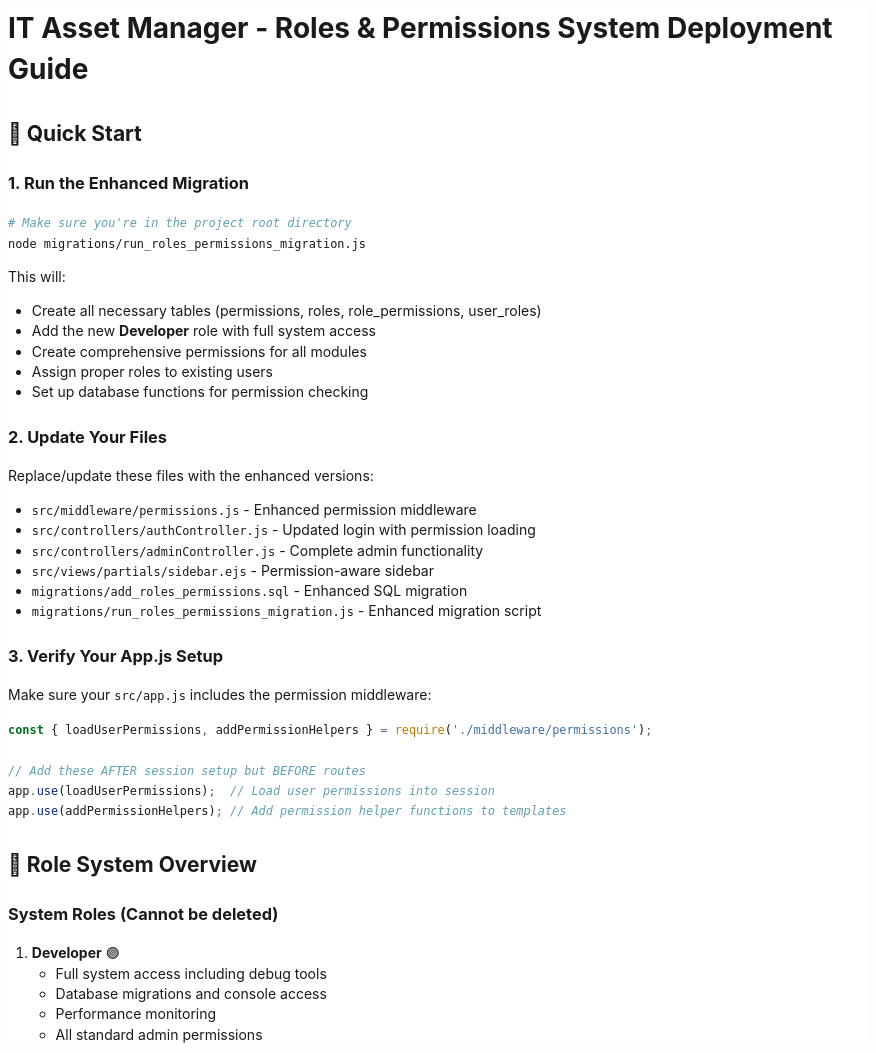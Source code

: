 # IT Asset Manager - Roles & Permissions System Deployment Guide

## 🚀 Quick Start

### 1. Run the Enhanced Migration

```bash
# Make sure you're in the project root directory
node migrations/run_roles_permissions_migration.js
```

This will:
- Create all necessary tables (permissions, roles, role_permissions, user_roles)
- Add the new **Developer** role with full system access
- Create comprehensive permissions for all modules
- Assign proper roles to existing users
- Set up database functions for permission checking

### 2. Update Your Files

Replace/update these files with the enhanced versions:

- `src/middleware/permissions.js` - Enhanced permission middleware
- `src/controllers/authController.js` - Updated login with permission loading
- `src/controllers/adminController.js` - Complete admin functionality
- `src/views/partials/sidebar.ejs` - Permission-aware sidebar
- `migrations/add_roles_permissions.sql` - Enhanced SQL migration
- `migrations/run_roles_permissions_migration.js` - Enhanced migration script

### 3. Verify Your App.js Setup

Make sure your `src/app.js` includes the permission middleware:

```javascript
const { loadUserPermissions, addPermissionHelpers } = require('./middleware/permissions');

// Add these AFTER session setup but BEFORE routes
app.use(loadUserPermissions);  // Load user permissions into session
app.use(addPermissionHelpers); // Add permission helper functions to templates
```

## 🔐 Role System Overview

### System Roles (Cannot be deleted)

1. **Developer** 🟣
   - Full system access including debug tools
   - Database migrations and console access
   - Performance monitoring
   - All standard admin permissions
